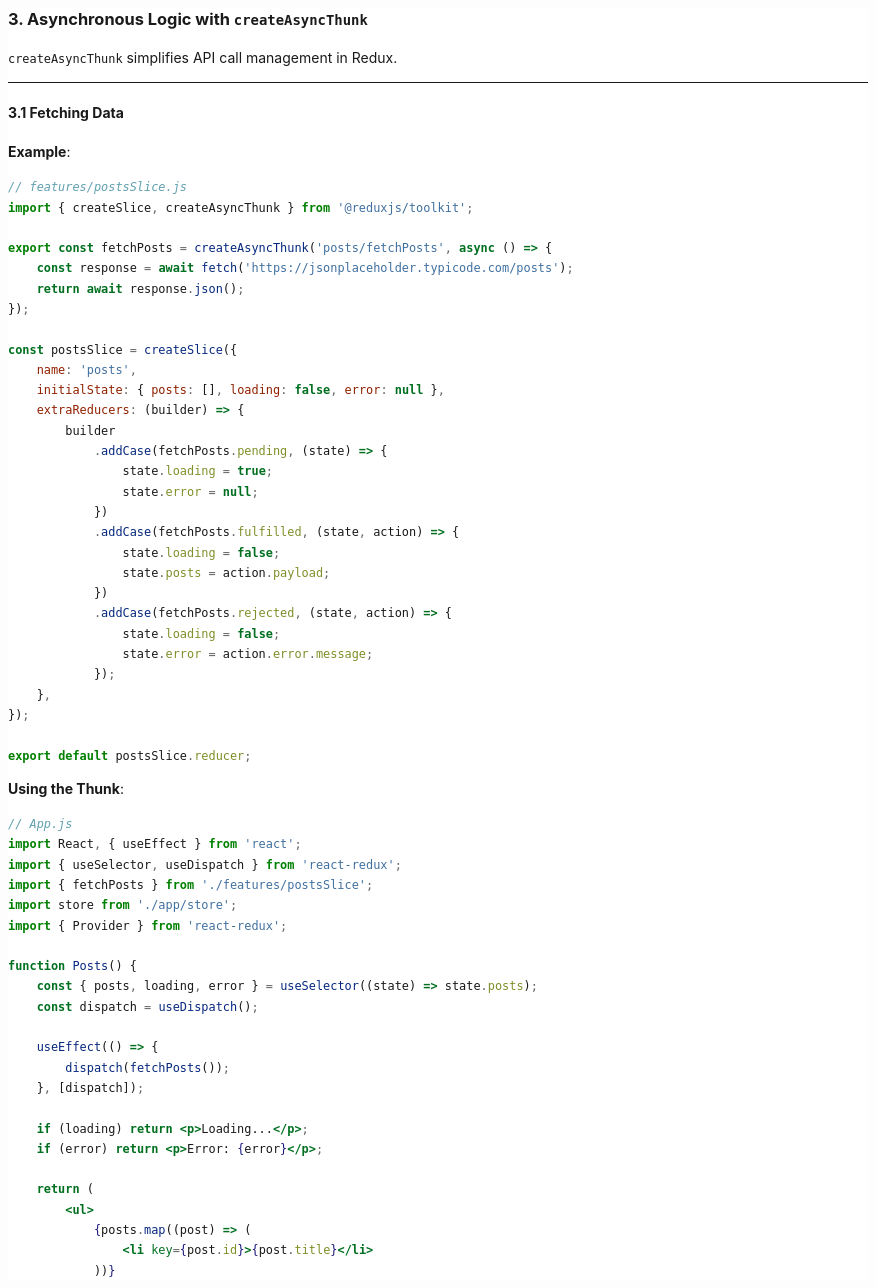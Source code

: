 
### **3. Asynchronous Logic with `createAsyncThunk`**
`createAsyncThunk` simplifies API call management in Redux.

---

#### **3.1 Fetching Data**
**Example**:
```jsx
// features/postsSlice.js
import { createSlice, createAsyncThunk } from '@reduxjs/toolkit';

export const fetchPosts = createAsyncThunk('posts/fetchPosts', async () => {
    const response = await fetch('https://jsonplaceholder.typicode.com/posts');
    return await response.json();
});

const postsSlice = createSlice({
    name: 'posts',
    initialState: { posts: [], loading: false, error: null },
    extraReducers: (builder) => {
        builder
            .addCase(fetchPosts.pending, (state) => {
                state.loading = true;
                state.error = null;
            })
            .addCase(fetchPosts.fulfilled, (state, action) => {
                state.loading = false;
                state.posts = action.payload;
            })
            .addCase(fetchPosts.rejected, (state, action) => {
                state.loading = false;
                state.error = action.error.message;
            });
    },
});

export default postsSlice.reducer;
```

**Using the Thunk**:
```jsx
// App.js
import React, { useEffect } from 'react';
import { useSelector, useDispatch } from 'react-redux';
import { fetchPosts } from './features/postsSlice';
import store from './app/store';
import { Provider } from 'react-redux';

function Posts() {
    const { posts, loading, error } = useSelector((state) => state.posts);
    const dispatch = useDispatch();

    useEffect(() => {
        dispatch(fetchPosts());
    }, [dispatch]);

    if (loading) return <p>Loading...</p>;
    if (error) return <p>Error: {error}</p>;

    return (
        <ul>
            {posts.map((post) => (
                <li key={post.id}>{post.title}</li>
            ))}
```